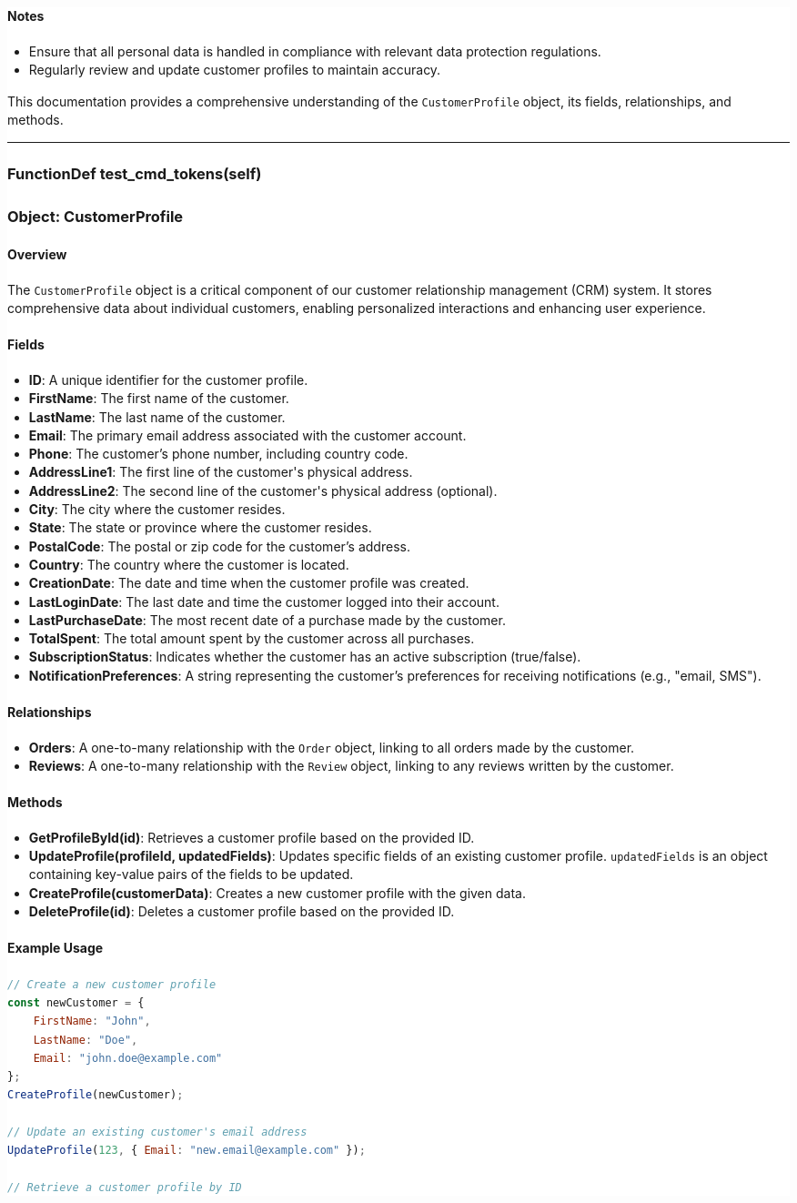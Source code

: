 #### Notes
- Ensure that all personal data is handled in compliance with relevant data protection regulations.
- Regularly review and update customer profiles to maintain accuracy.

This documentation provides a comprehensive understanding of the `CustomerProfile` object, its fields, relationships, and methods.
***
### FunctionDef test_cmd_tokens(self)
### Object: CustomerProfile

#### Overview
The `CustomerProfile` object is a critical component of our customer relationship management (CRM) system. It stores comprehensive data about individual customers, enabling personalized interactions and enhancing user experience.

#### Fields
- **ID**: A unique identifier for the customer profile.
- **FirstName**: The first name of the customer.
- **LastName**: The last name of the customer.
- **Email**: The primary email address associated with the customer account.
- **Phone**: The customer’s phone number, including country code.
- **AddressLine1**: The first line of the customer's physical address.
- **AddressLine2**: The second line of the customer's physical address (optional).
- **City**: The city where the customer resides.
- **State**: The state or province where the customer resides.
- **PostalCode**: The postal or zip code for the customer’s address.
- **Country**: The country where the customer is located.
- **CreationDate**: The date and time when the customer profile was created.
- **LastLoginDate**: The last date and time the customer logged into their account.
- **LastPurchaseDate**: The most recent date of a purchase made by the customer.
- **TotalSpent**: The total amount spent by the customer across all purchases.
- **SubscriptionStatus**: Indicates whether the customer has an active subscription (true/false).
- **NotificationPreferences**: A string representing the customer’s preferences for receiving notifications (e.g., "email, SMS").

#### Relationships
- **Orders**: A one-to-many relationship with the `Order` object, linking to all orders made by the customer.
- **Reviews**: A one-to-many relationship with the `Review` object, linking to any reviews written by the customer.

#### Methods
- **GetProfileById(id)**: Retrieves a customer profile based on the provided ID.
- **UpdateProfile(profileId, updatedFields)**: Updates specific fields of an existing customer profile. `updatedFields` is an object containing key-value pairs of the fields to be updated.
- **CreateProfile(customerData)**: Creates a new customer profile with the given data.
- **DeleteProfile(id)**: Deletes a customer profile based on the provided ID.

#### Example Usage
```javascript
// Create a new customer profile
const newCustomer = {
    FirstName: "John",
    LastName: "Doe",
    Email: "john.doe@example.com"
};
CreateProfile(newCustomer);

// Update an existing customer's email address
UpdateProfile(123, { Email: "new.email@example.com" });

// Retrieve a customer profile by ID
```